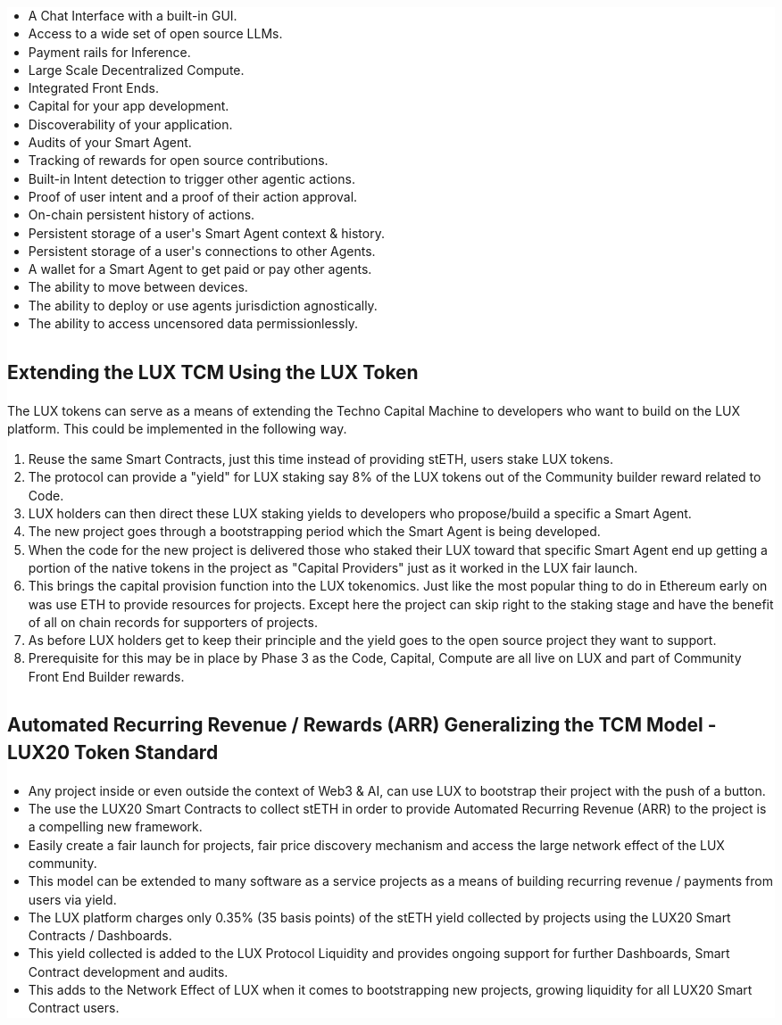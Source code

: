 - A Chat Interface with a built-in GUI.
- Access to a wide set of open source LLMs.
- Payment rails for Inference.
- Large Scale Decentralized Compute.
- Integrated Front Ends.
- Capital for your app development.
- Discoverability of your application.
- Audits of your Smart Agent.
- Tracking of rewards for open source contributions.
- Built-in Intent detection to trigger other agentic actions.
- Proof of user intent and a proof of their action approval.
- On-chain persistent history of actions.
- Persistent storage of a user's Smart Agent context & history.
- Persistent storage of a user's connections to other Agents.
- A wallet for a Smart Agent to get paid or pay other agents.
- The ability to move between devices.
- The ability to deploy or use agents jurisdiction agnostically.
- The ability to access uncensored data permissionlessly.

## Extending the LUX TCM Using the LUX Token
The LUX tokens can serve as a means of extending the Techno Capital Machine to developers who want to build on the LUX platform.
This could be implemented in the following way.

1. Reuse the same Smart Contracts, just this time instead of providing stETH, users stake LUX tokens.
2. The protocol can provide a "yield" for LUX staking say 8% of the LUX tokens out of the Community builder reward related to Code.
3. LUX holders can then direct these LUX staking yields to developers who propose/build a specific a Smart Agent.
4. The new project goes through a bootstrapping period which the Smart Agent is being developed.
5. When the code for the new project is delivered those who staked their LUX toward that specific Smart Agent end up getting a portion of the native tokens in the project as "Capital Providers" just as it worked in the LUX fair launch. 
6. This brings the capital provision function into the LUX tokenomics.
Just like the most popular thing to do in Ethereum early on was use ETH to provide resources for projects.
Except here the project can skip right to the staking stage and have the benefit of all on chain records for supporters of projects.
7. As before LUX holders get to keep their principle and the yield goes to the open source project they want to support.
8. Prerequisite for this may be in place by Phase 3 as the Code, Capital, Compute are all live on LUX and part of Community Front End Builder rewards.

## Automated Recurring Revenue / Rewards (ARR) Generalizing the TCM Model - LUX20 Token Standard
- Any project inside or even outside the context of Web3 & AI, can use LUX to bootstrap their project with the push of a button.
- The use the LUX20 Smart Contracts to collect stETH in order to provide Automated Recurring Revenue (ARR) to the project is a compelling new framework.
- Easily create a fair launch for projects, fair price discovery mechanism and access the large network effect of the LUX community.
- This model can be extended to many software as a service projects as a means of building recurring revenue / payments from users via yield.
- The LUX platform charges only 0.35% (35 basis points) of the stETH yield collected by projects using the LUX20 Smart Contracts / Dashboards.
- This yield collected is added to the LUX Protocol Liquidity and provides ongoing support for further Dashboards, Smart Contract development and audits.
- This adds to the Network Effect of LUX when it comes to bootstrapping new projects, growing liquidity for all LUX20 Smart Contract users.
